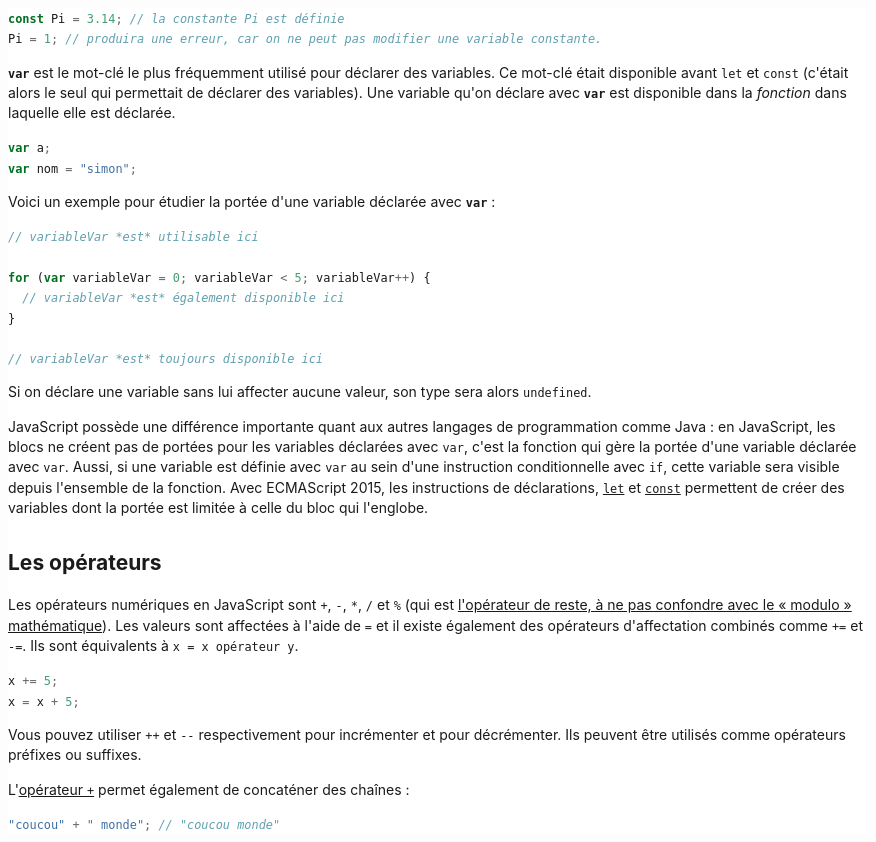 ```js
const Pi = 3.14; // la constante Pi est définie
Pi = 1; // produira une erreur, car on ne peut pas modifier une variable constante.
```

**`var`** est le mot-clé le plus fréquemment utilisé pour déclarer des variables. Ce mot-clé était disponible avant `let` et `const` (c'était alors le seul qui permettait de déclarer des variables). Une variable qu'on déclare avec **`var`** est disponible dans la _fonction_ dans laquelle elle est déclarée.

```js
var a;
var nom = "simon";
```

Voici un exemple pour étudier la portée d'une variable déclarée avec **`var`** :

```js
// variableVar *est* utilisable ici

for (var variableVar = 0; variableVar < 5; variableVar++) {
  // variableVar *est* également disponible ici
}

// variableVar *est* toujours disponible ici
```

Si on déclare une variable sans lui affecter aucune valeur, son type sera alors `undefined`.

JavaScript possède une différence importante quant aux autres langages de programmation comme Java&nbsp;: en JavaScript, les blocs ne créent pas de portées pour les variables déclarées avec `var`, c'est la fonction qui gère la portée d'une variable déclarée avec `var`. Aussi, si une variable est définie avec `var` au sein d'une instruction conditionnelle avec `if`, cette variable sera visible depuis l'ensemble de la fonction. Avec ECMAScript 2015, les instructions de déclarations, [`let`](/fr/docs/Web/JavaScript/Reference/Statements/let) et [`const`](/fr/docs/Web/JavaScript/Reference/Statements/const) permettent de créer des variables dont la portée est limitée à celle du bloc qui l'englobe.

## Les opérateurs

Les opérateurs numériques en JavaScript sont `+`, `-`, `*`, `/` et `%` (qui est [l'opérateur de reste, à ne pas confondre avec le « modulo » mathématique](</fr/docs/Web/JavaScript/Reference/Operators#remainder_()>)). Les valeurs sont affectées à l'aide de `=` et il existe également des opérateurs d'affectation combinés comme `+=` et `-=`. Ils sont équivalents à `x = x opérateur y`.

```js
x += 5;
x = x + 5;
```

Vous pouvez utiliser `++` et `--` respectivement pour incrémenter et pour décrémenter. Ils peuvent être utilisés comme opérateurs préfixes ou suffixes.

L'[opérateur `+`](/fr/docs/Web/JavaScript/Reference/Operators#addition_(.2b)) permet également de concaténer des chaînes :

```js
"coucou" + " monde"; // "coucou monde"
```

